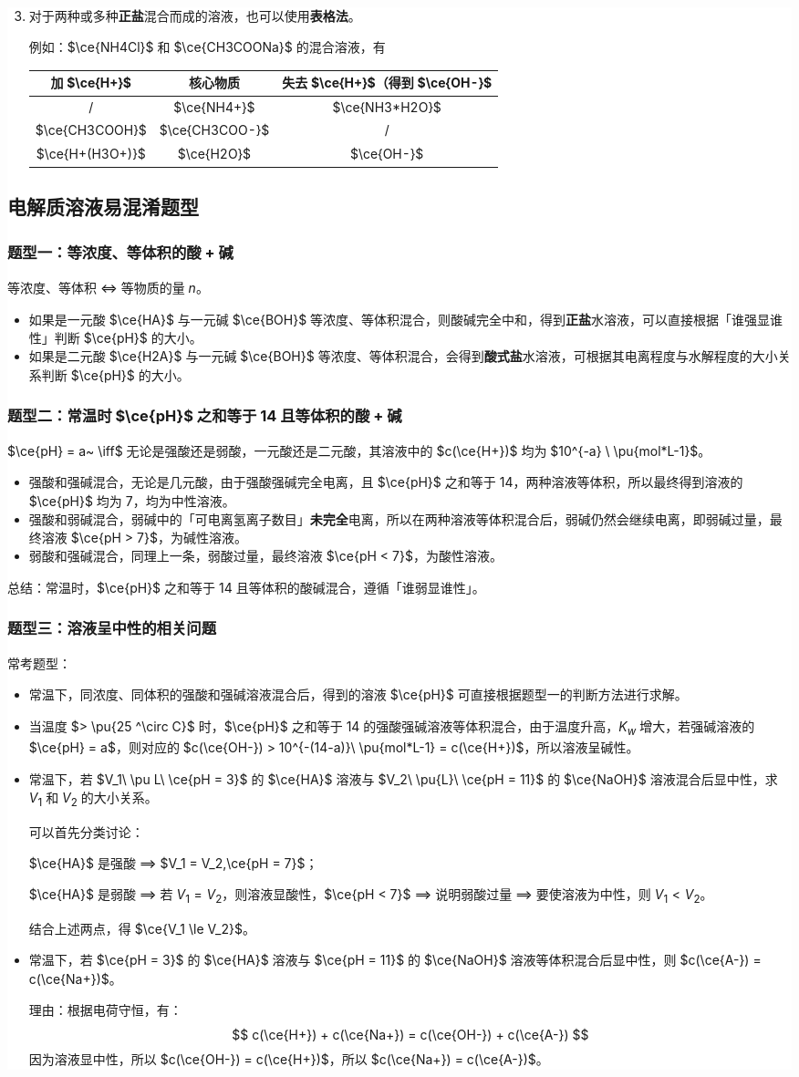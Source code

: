3. 对于两种或多种**正盐**混合而成的溶液，也可以使用**表格法**。

   例如：$\ce{NH4Cl}$ 和 $\ce{CH3COONa}$ 的混合溶液，有

   |  加 $\ce{H+}$   |    核心物质    | 失去 $\ce{H+}$（得到 $\ce{OH-}$ |
   | :-------------: | :------------: | :-----------------------------: |
   |        /        |  $\ce{NH4+}$   |         $\ce{NH3*H2O}$          |
   | $\ce{CH3COOH}$  | $\ce{CH3COO-}$ |                /                |
   | $\ce{H+(H3O+)}$ |   $\ce{H2O}$   |           $\ce{OH-}$            |

## 电解质溶液易混淆题型

### 题型一：等浓度、等体积的酸 + 碱

等浓度、等体积 $\iff$ 等物质的量 $n$。

- 如果是一元酸 $\ce{HA}$ 与一元碱 $\ce{BOH}$ 等浓度、等体积混合，则酸碱完全中和，得到**正盐**水溶液，可以直接根据「谁强显谁性」判断 $\ce{pH}$ 的大小。
- 如果是二元酸 $\ce{H2A}$ 与一元碱 $\ce{BOH}$ 等浓度、等体积混合，会得到**酸式盐**水溶液，可根据其电离程度与水解程度的大小关系判断 $\ce{pH}$ 的大小。

### 题型二：常温时 $\ce{pH}$ 之和等于 $14$ 且等体积的酸 + 碱

$\ce{pH} = a~ \iff$ 无论是强酸还是弱酸，一元酸还是二元酸，其溶液中的 $c(\ce{H+})$ 均为 $10^{-a} \ \pu{mol*L-1}$。

- 强酸和强碱混合，无论是几元酸，由于强酸强碱完全电离，且 $\ce{pH}$ 之和等于 $14$，两种溶液等体积，所以最终得到溶液的 $\ce{pH}$ 均为 $7$，均为中性溶液。
- 强酸和弱碱混合，弱碱中的「可电离氢离子数目」**未完全**电离，所以在两种溶液等体积混合后，弱碱仍然会继续电离，即弱碱过量，最终溶液 $\ce{pH > 7}$，为碱性溶液。
- 弱酸和强碱混合，同理上一条，弱酸过量，最终溶液 $\ce{pH < 7}$，为酸性溶液。

总结：常温时，$\ce{pH}$ 之和等于 $14$ 且等体积的酸碱混合，遵循「谁弱显谁性」。

### 题型三：溶液呈中性的相关问题

常考题型：

- 常温下，同浓度、同体积的强酸和强碱溶液混合后，得到的溶液 $\ce{pH}$ 可直接根据题型一的判断方法进行求解。

- 当温度 $> \pu{25 ^\circ C}$ 时，$\ce{pH}$ 之和等于 $14$ 的强酸强碱溶液等体积混合，由于温度升高，$K_w$ 增大，若强碱溶液的 $\ce{pH} = a$，则对应的 $c(\ce{OH-}) > 10^{-(14-a)}\ \pu{mol*L-1} = c(\ce{H+})$，所以溶液呈碱性。

- 常温下，若 $V_1\ \pu L\ \ce{pH = 3}$ 的 $\ce{HA}$ 溶液与 $V_2\ \pu{L}\ \ce{pH = 11}$ 的 $\ce{NaOH}$ 溶液混合后显中性，求 $V_1$ 和 $V_2$ 的大小关系。

  可以首先分类讨论：

  $\ce{HA}$ 是强酸 $\implies$ $V_1 = V_2,\ce{pH = 7}$；

  $\ce{HA}$ 是弱酸 $\implies$ 若 $V_1 = V_2$，则溶液显酸性，$\ce{pH < 7}$ $\implies$ 说明弱酸过量 $\implies$ 要使溶液为中性，则 $V_1 < V_2$。

  结合上述两点，得 $\ce{V_1 \le V_2}$。
  
- 常温下，若 $\ce{pH = 3}$ 的 $\ce{HA}$ 溶液与 $\ce{pH = 11}$ 的 $\ce{NaOH}$ 溶液等体积混合后显中性，则 $c(\ce{A-}) = c(\ce{Na+})$。 
  
  理由：根据电荷守恒，有：
  $$
  c(\ce{H+}) + c(\ce{Na+}) = c(\ce{OH-}) + c(\ce{A-})
  $$
  因为溶液显中性，所以 $c(\ce{OH-}) = c(\ce{H+})$，所以 $c(\ce{Na+}) = c(\ce{A-})$。
  